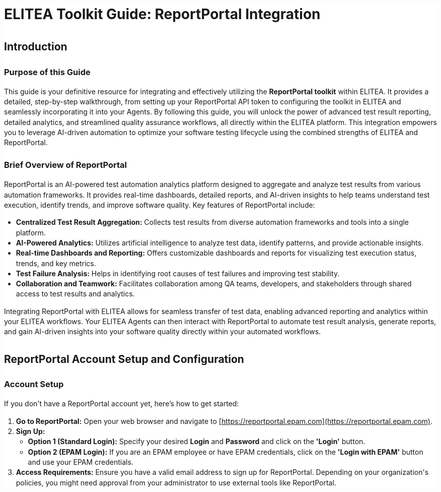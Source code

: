 # ELITEA Toolkit Guide: ReportPortal Integration

## Introduction

### Purpose of this Guide

This guide is your definitive resource for integrating and effectively utilizing the **ReportPortal toolkit** within ELITEA. It provides a detailed, step-by-step walkthrough, from setting up your ReportPortal API token to configuring the toolkit in ELITEA and seamlessly incorporating it into your Agents. By following this guide, you will unlock the power of advanced test result reporting, detailed analytics, and streamlined quality assurance workflows, all directly within the ELITEA platform. This integration empowers you to leverage AI-driven automation to optimize your software testing lifecycle using the combined strengths of ELITEA and ReportPortal.

### Brief Overview of ReportPortal

ReportPortal is an AI-powered test automation analytics platform designed to aggregate and analyze test results from various automation frameworks. It provides real-time dashboards, detailed reports, and AI-driven insights to help teams understand test execution, identify trends, and improve software quality. Key features of ReportPortal include:

*   **Centralized Test Result Aggregation:** Collects test results from diverse automation frameworks and tools into a single platform.
*   **AI-Powered Analytics:** Utilizes artificial intelligence to analyze test data, identify patterns, and provide actionable insights.
*   **Real-time Dashboards and Reporting:** Offers customizable dashboards and reports for visualizing test execution status, trends, and key metrics.
*   **Test Failure Analysis:** Helps in identifying root causes of test failures and improving test stability.
*   **Collaboration and Teamwork:** Facilitates collaboration among QA teams, developers, and stakeholders through shared access to test results and analytics.

Integrating ReportPortal with ELITEA allows for seamless transfer of test data, enabling advanced reporting and analytics within your ELITEA workflows. Your ELITEA Agents can then interact with ReportPortal to automate test result analysis, generate reports, and gain AI-driven insights into your software quality directly within your automated workflows.

## ReportPortal Account Setup and Configuration

### Account Setup

If you don't have a ReportPortal account yet, here’s how to get started:

1.  **Go to ReportPortal:** Open your web browser and navigate to [https://reportportal.epam.com](https://reportportal.epam.com).
2.  **Sign Up:**
    *   **Option 1 (Standard Login):** Specify your desired **Login** and **Password** and click on the **'Login'** button.
    *   **Option 2 (EPAM Login):** If you are an EPAM employee or have EPAM credentials, click on the **'Login with EPAM'** button and use your EPAM credentials.
3.  **Access Requirements:** Ensure you have a valid email address to sign up for ReportPortal. Depending on your organization's policies, you might need approval from your administrator to use external tools like ReportPortal.
